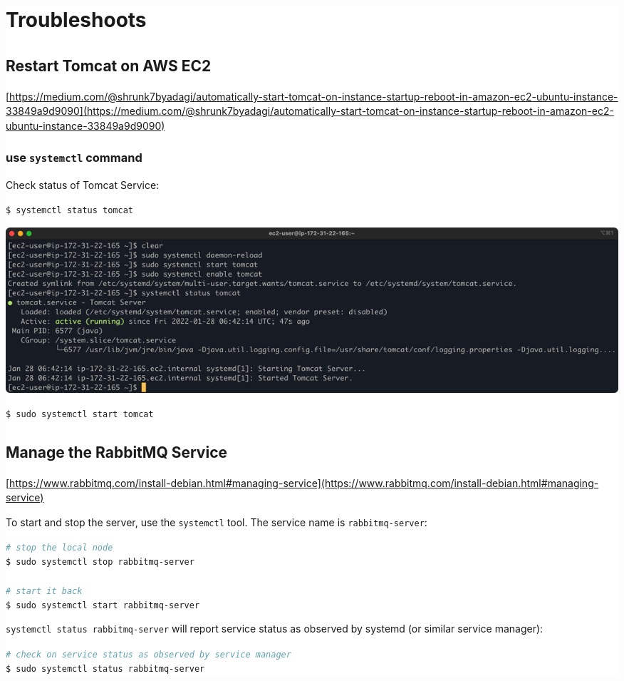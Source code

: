 # Troubleshoots

## Restart Tomcat on AWS EC2

[https://medium.com/@shrunk7byadagi/automatically-start-tomcat-on-instance-startup-reboot-in-amazon-ec2-ubuntu-instance-33849a9d9090](https://medium.com/@shrunk7byadagi/automatically-start-tomcat-on-instance-startup-reboot-in-amazon-ec2-ubuntu-instance-33849a9d9090)

### use `systemctl` command

Check status of Tomcat Service:

```bash
$ systemctl status tomcat
```

![Untitled](Lab%207%20-%20Ad%207a431/Untitled%2053.png)

```bash
$ sudo systemctl start tomcat
```

## Manage the RabbitMQ Service

[https://www.rabbitmq.com/install-debian.html#managing-service](https://www.rabbitmq.com/install-debian.html#managing-service)

To start and stop the server, use the `systemctl` tool. The service name is `rabbitmq-server`:

```bash
# stop the local node
$ sudo systemctl stop rabbitmq-server

# start it back
$ sudo systemctl start rabbitmq-server
```

`systemctl status rabbitmq-server` will report service status as observed by systemd (or similar service manager):

```bash
# check on service status as observed by service manager
$ sudo systemctl status rabbitmq-server
```
